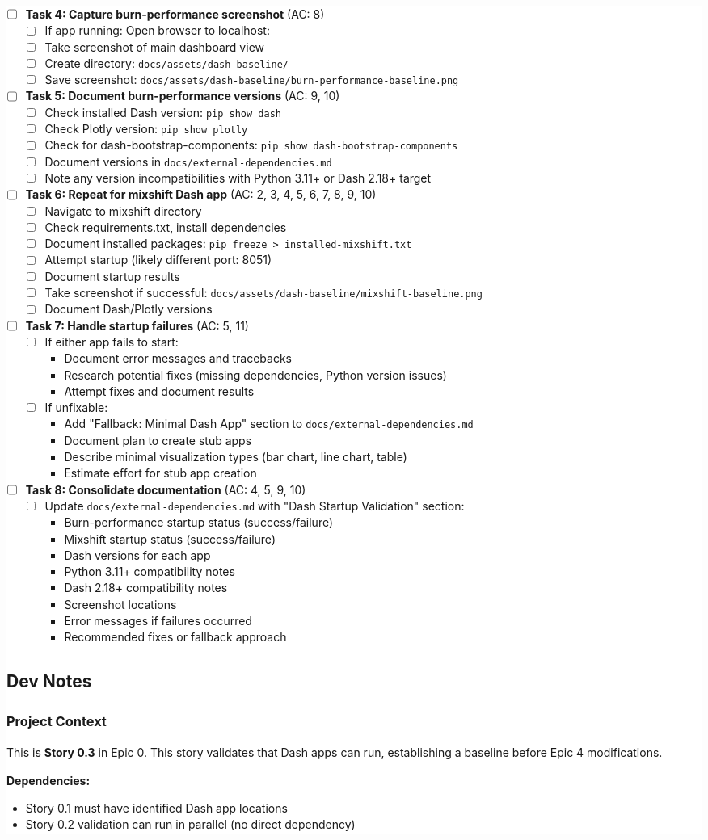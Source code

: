 - [ ] **Task 4: Capture burn-performance screenshot** (AC: 8)
  - [ ] If app running: Open browser to localhost:<port>
  - [ ] Take screenshot of main dashboard view
  - [ ] Create directory: `docs/assets/dash-baseline/`
  - [ ] Save screenshot: `docs/assets/dash-baseline/burn-performance-baseline.png`

- [ ] **Task 5: Document burn-performance versions** (AC: 9, 10)
  - [ ] Check installed Dash version: `pip show dash`
  - [ ] Check Plotly version: `pip show plotly`
  - [ ] Check for dash-bootstrap-components: `pip show dash-bootstrap-components`
  - [ ] Document versions in `docs/external-dependencies.md`
  - [ ] Note any version incompatibilities with Python 3.11+ or Dash 2.18+ target

- [ ] **Task 6: Repeat for mixshift Dash app** (AC: 2, 3, 4, 5, 6, 7, 8, 9, 10)
  - [ ] Navigate to mixshift directory
  - [ ] Check requirements.txt, install dependencies
  - [ ] Document installed packages: `pip freeze > installed-mixshift.txt`
  - [ ] Attempt startup (likely different port: 8051)
  - [ ] Document startup results
  - [ ] Take screenshot if successful: `docs/assets/dash-baseline/mixshift-baseline.png`
  - [ ] Document Dash/Plotly versions

- [ ] **Task 7: Handle startup failures** (AC: 5, 11)
  - [ ] If either app fails to start:
    - Document error messages and tracebacks
    - Research potential fixes (missing dependencies, Python version issues)
    - Attempt fixes and document results
  - [ ] If unfixable:
    - Add "Fallback: Minimal Dash App" section to `docs/external-dependencies.md`
    - Document plan to create stub apps
    - Describe minimal visualization types (bar chart, line chart, table)
    - Estimate effort for stub app creation

- [ ] **Task 8: Consolidate documentation** (AC: 4, 5, 9, 10)
  - [ ] Update `docs/external-dependencies.md` with "Dash Startup Validation" section:
    - Burn-performance startup status (success/failure)
    - Mixshift startup status (success/failure)
    - Dash versions for each app
    - Python 3.11+ compatibility notes
    - Dash 2.18+ compatibility notes
    - Screenshot locations
    - Error messages if failures occurred
    - Recommended fixes or fallback approach

## Dev Notes

### Project Context
This is **Story 0.3** in Epic 0. This story validates that Dash apps can run, establishing a baseline before Epic 4 modifications.

**Dependencies:**
- Story 0.1 must have identified Dash app locations
- Story 0.2 validation can run in parallel (no direct dependency)
